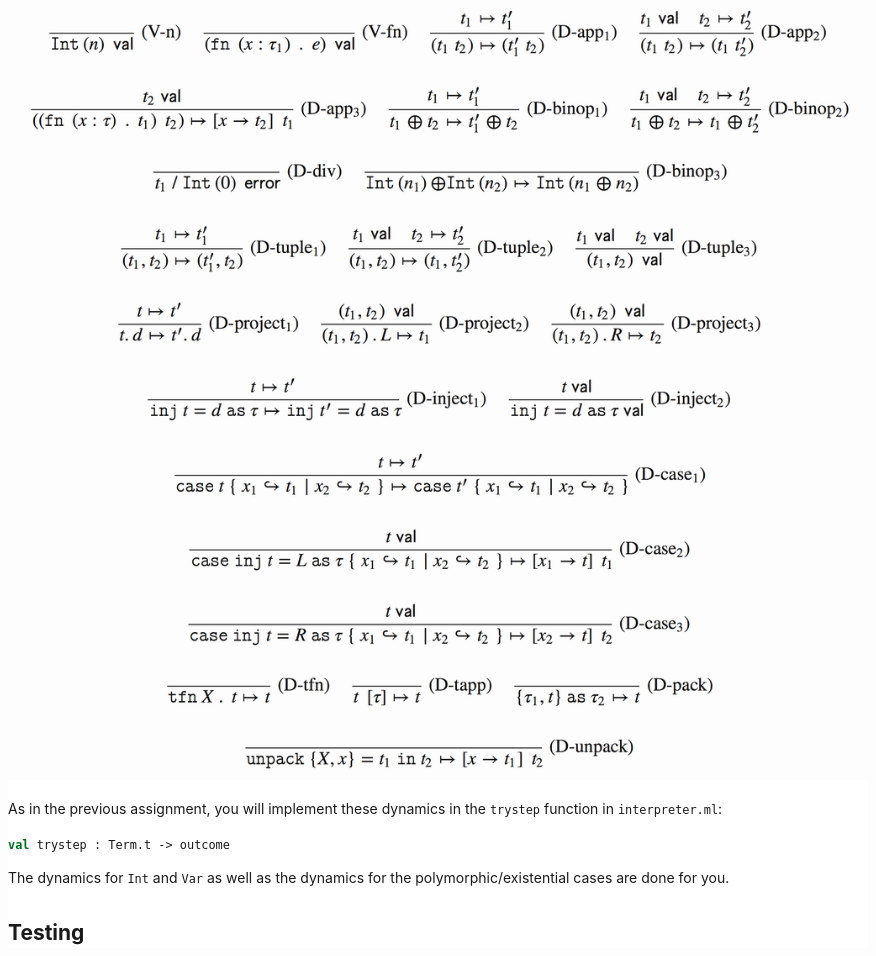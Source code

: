 ![](./fig/dynamics.png)

As in the previous assignment, you will implement these dynamics in the `trystep` function in `interpreter.ml`:

``` ocaml
val trystep : Term.t -> outcome
```

The dynamics for `Int` and `Var` as well as the dynamics for the polymorphic/existential cases are done for you.

## Testing

